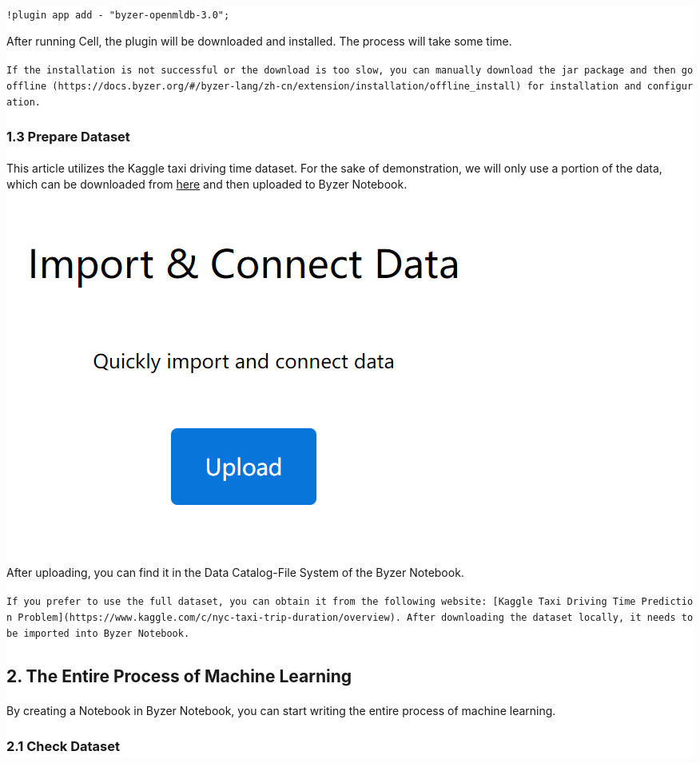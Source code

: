 ```
!plugin app add - "byzer-openmldb-3.0";
```

After running Cell, the plugin will be downloaded and installed. The process will take some time.
```{note}
If the installation is not successful or the download is too slow, you can manually download the jar package and then go offline (https://docs.byzer.org/#/byzer-lang/zh-cn/extension/installation/offline_install) for installation and configuration.
```

### 1.3 Prepare Dataset

This article utilizes the Kaggle taxi driving time dataset. For the sake of demonstration, we will only use a portion of the data, which can be downloaded from [here](https://openmldb.ai/download/taxi_tour_table_train_simple.csv) and then uploaded to Byzer Notebook.

![byzer upload](images/byzer-upload-data.png)

After uploading, you can find it in the Data Catalog-File System of the Byzer Notebook.
```{note}
If you prefer to use the full dataset, you can obtain it from the following website: [Kaggle Taxi Driving Time Prediction Problem](https://www.kaggle.com/c/nyc-taxi-trip-duration/overview). After downloading the dataset locally, it needs to be imported into Byzer Notebook.
```
## 2. The Entire Process of Machine Learning

By creating a Notebook in Byzer Notebook, you can start writing the entire process of machine learning.

### 2.1 Check Dataset
